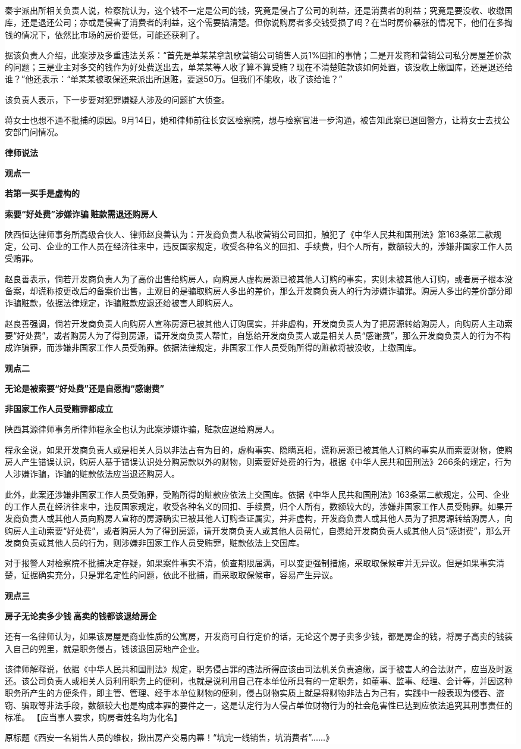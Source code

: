 秦宇派出所相关负责人说，检察院认为，这个钱不一定是公司的钱，究竟是侵占了公司的利益，还是消费者的利益；究竟是要没收、收缴国库，还是退还公司；亦或是侵害了消费者的利益，这个需要搞清楚。但你说购房者多交钱受损了吗？在当时房价暴涨的情况下，他们在多掏钱的情况下，依然比市场的房价要低，可能还获利了。

据该负责人介绍，此案涉及多重违法关系：“首先是单某某拿凯歌营销公司销售人员1%回扣的事情；二是开发商和营销公司私分房屋差价款的问题；三是业主对多交的钱作为好处费送出去，单某某等人收了算不算受贿？现在不清楚赃款该如何处置，该没收上缴国库，还是退还给谁？”他还表示：“单某某被取保还来派出所退赃，要退50万。但我们不能收，收了该给谁？”

该负责人表示，下一步要对犯罪嫌疑人涉及的问题扩大侦查。

蒋女士也想不通不批捕的原因。9月14日，她和律师前往长安区检察院，想与检察官进一步沟通，被告知此案已退回警方，让蒋女士去找公安部门问情况。

**律师说法**

**观点一**

**若第一买手是虚构的**

**索要“好处费”涉嫌诈骗 赃款需退还购房人**

陕西恒达律师事务所高级合伙人、律师赵良善认为：开发商负责人私收营销公司回扣，触犯了《中华人民共和国刑法》第163条第二款规定，公司、企业的工作人员在经济往来中，违反国家规定，收受各种名义的回扣、手续费，归个人所有，数额较大的，涉嫌非国家工作人员受贿罪。

赵良善表示，倘若开发商负责人为了高价出售给购房人，向购房人虚构房源已被其他人订购的事实，实则未被其他人订购，或者房子根本没备案，却谎称按更改后的备案价出售，主观目的是骗取购房人多出的差价，那么开发商负责人的行为涉嫌诈骗罪。购房人多出的差价部分即诈骗赃款，依据法律规定，诈骗赃款应退还给被害人即购房人。

赵良善强调，倘若开发商负责人向购房人宣称房源已被其他人订购属实，并非虚构，开发商负责人为了把房源转给购房人，向购房人主动索要“好处费”，或者购房人为了得到房源，请开发商负责人帮忙，自愿给开发商负责人或是相关人员“感谢费”，那么开发商负责人的行为不构成诈骗罪，而涉嫌非国家工作人员受贿罪。依据法律规定，非国家工作人员受贿所得的赃款将被没收，上缴国库。

**观点二**

**无论是被索要“好处费”还是自愿掏“感谢费”**

**非国家工作人员受贿罪都成立**

陕西其源律师事务所律师程永全也认为此案涉嫌诈骗，赃款应退给购房人。

程永全说，如果开发商负责人或是相关人员以非法占有为目的，虚构事实、隐瞒真相，谎称房源已被其他人订购的事实从而索要财物，使购房人产生错误认识，购房人基于错误认识处分购房款以外的财物，则索要好处费的行为，根据《中华人民共和国刑法》266条的规定，行为人涉嫌诈骗，诈骗的赃款依法应当退还购房人。

此外，此案还涉嫌非国家工作人员受贿罪，受贿所得的赃款应依法上交国库。依据《中华人民共和国刑法》163条第二款规定，公司、企业的工作人员在经济往来中，违反国家规定，收受各种名义的回扣、手续费，归个人所有，数额较大的，涉嫌非国家工作人员受贿罪。如果开发商负责人或其他人员向购房人宣称的房源确实已被其他人订购查证属实，并非虚构，开发商负责人或其他人员为了把房源转给购房人，向购房人主动索要“好处费”，或者购房人为了得到房源，请开发商负责人或其他人员帮忙，自愿给开发商负责人或其他人员“感谢费”，那么开发商负责或其他人员的行为，则涉嫌非国家工作人员受贿罪，赃款依法上交国库。

对于报警人对检察院不批捕决定存疑，如果案件事实不清，侦查期限届满，可以变更强制措施，采取取保候审并无异议。但是如果事实清楚，证据确实充分，只是罪名定性的问题，依此不批捕，而采取取保候审，容易产生异议。

**观点三**

**房子无论卖多少钱 高卖的钱都该退给房企**

还有一名律师认为，如果该房屋是商业性质的公寓房，开发商可自行定价的话，无论这个房子卖多少钱，都是房企的钱，将房子高卖的钱装入自己的兜里，就是职务侵占，钱该退回房地产企业。

该律师解释说，依据《中华人民共和国刑法》规定，职务侵占罪的违法所得应该由司法机关负责追缴，属于被害人的合法财产，应当及时返还。该公司负责人或相关人员利用职务上的便利，也就是说利用自己在本单位所具有的一定职务，如董事、监事、经理、会计等，并因这种职务所产生的方便条件，即主管、管理、经手本单位财物的便利，侵占财物实质上就是将财物非法占为己有，实践中一般表现为侵吞、盗窃、骗取等非法手段，数额较大也是构成本罪的要件之一，这是认定行为人侵占单位财物行为的社会危害性已达到应依法追究其刑事责任的标准。 【应当事人要求，购房者姓名均为化名】

原标题《西安一名销售人员的维权，揪出房产交易内幕！“坑完一线销售，坑消费者”......》